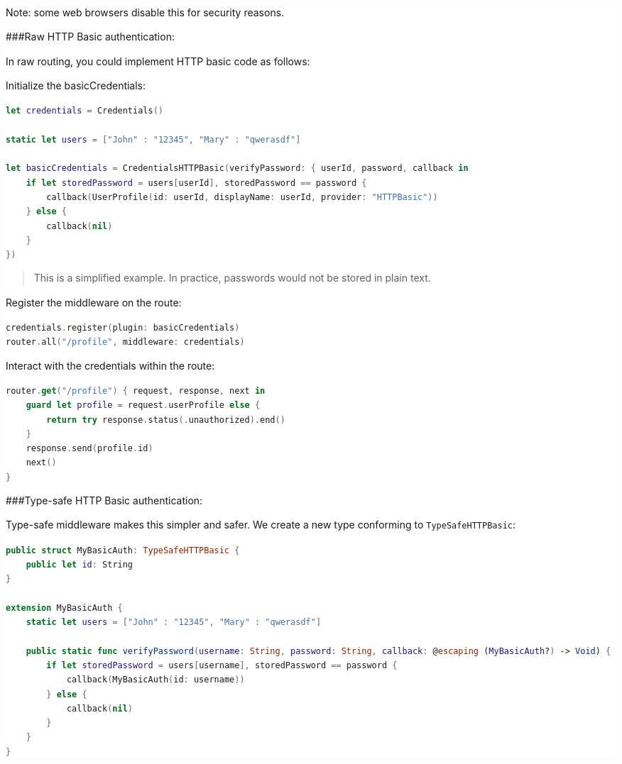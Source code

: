 Note: some web browsers disable this for security reasons.

###Raw HTTP Basic authentication:

In raw routing, you could implement HTTP basic code as follows:

Initialize the basicCredentials:

```swift
let credentials = Credentials()

static let users = ["John" : "12345", "Mary" : "qwerasdf"]

let basicCredentials = CredentialsHTTPBasic(verifyPassword: { userId, password, callback in
    if let storedPassword = users[userId], storedPassword == password {
        callback(UserProfile(id: userId, displayName: userId, provider: "HTTPBasic"))
    } else {
        callback(nil)
    }
})
```

>This is a simplified example. In practice, passwords would not be stored in plain text.

Register the middleware on the route:

```swift
credentials.register(plugin: basicCredentials)
router.all("/profile", middleware: credentials)
```

Interact with the credentials within the route:

```swift
router.get("/profile") { request, response, next in
    guard let profile = request.userProfile else {
        return try response.status(.unauthorized).end()
    }
    response.send(profile.id)
    next()
}
```

###Type-safe HTTP Basic authentication:

Type-safe middleware makes this simpler and safer. We create a new type conforming to `TypeSafeHTTPBasic`:

```swift
public struct MyBasicAuth: TypeSafeHTTPBasic {
    public let id: String
}

extension MyBasicAuth {
    static let users = ["John" : "12345", "Mary" : "qwerasdf"]

    public static func verifyPassword(username: String, password: String, callback: @escaping (MyBasicAuth?) -> Void) {
        if let storedPassword = users[username], storedPassword == password {
            callback(MyBasicAuth(id: username))
        } else {
            callback(nil)
        }
    }
}
```
